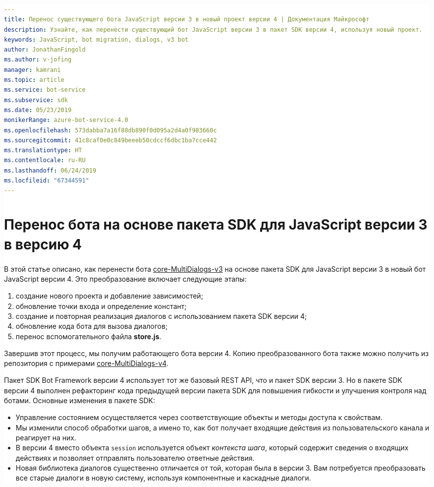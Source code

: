 ```yaml
---
title: Перенос существующего бота JavaScript версии 3 в новый проект версии 4 | Документация Майкрософт
description: Узнайте, как перенести существующий бот JavaScript версии 3 в пакет SDK версии 4, используя новый проект.
keywords: JavaScript, bot migration, dialogs, v3 bot
author: JonathanFingold
ms.author: v-jofing
manager: kamrani
ms.topic: article
ms.service: bot-service
ms.subservice: sdk
ms.date: 05/23/2019
monikerRange: azure-bot-service-4.0
ms.openlocfilehash: 573dabba7a16f88db890f0d095a2d4a0f983660c
ms.sourcegitcommit: 41c8caf0e0c849beeeb50cdccf6dbc1ba7cce442
ms.translationtype: HT
ms.contentlocale: ru-RU
ms.lasthandoff: 06/24/2019
ms.locfileid: "67344591"
---
```

# <a name="migrate-a-sdk-v3-javascript-bot-to-v4"></a>Перенос бота на основе пакета SDK для JavaScript версии 3 в версию 4

В этой статье описано, как перенести бота [core-MultiDialogs-v3](https://aka.ms/v3-js-core-multidialog-migration-sample) на основе пакета SDK для JavaScript версии 3 в новый бот JavaScript версии 4.
Это преобразование включает следующие этапы:

1. создание нового проекта и добавление зависимостей;
1. обновление точки входа и определение констант;
1. создание и повторная реализация диалогов с использованием пакета SDK версии 4;
1. обновление кода бота для вызова диалогов;
1. перенос вспомогательного файла **store.js**.

Завершив этот процесс, мы получим работающего бота версии 4. Копию преобразованного бота также можно получить из репозитория с примерами [core-MultiDialogs-v4](https://aka.ms/v4-js-core-multidialog-migration-sample).

Пакет SDK Bot Framework версии 4 использует тот же базовый REST API, что и пакет SDK версии 3. Но в пакете SDK версии 4 выполнен рефакторинг кода предыдущей версии пакета SDK для повышения гибкости и улучшения контроля над ботами. Основные изменения в пакете SDK:

- Управление состоянием осуществляется через соответствующие объекты и методы доступа к свойствам.
- Мы изменили способ обработки шагов, а имено то, как бот получает входящие действия из пользовательского канала и реагирует на них.
- В версии 4 вместо объекта `session` используется объект _контекста шага_, который содержит сведения о входящих действиях и позволяет отправлять пользователю ответные действия.
- Новая библиотека диалогов существенно отличается от той, которая была в версии 3. Вам потребуется преобразовать все старые диалоги в новую систему, используя компонентные и каскадные диалоги.
